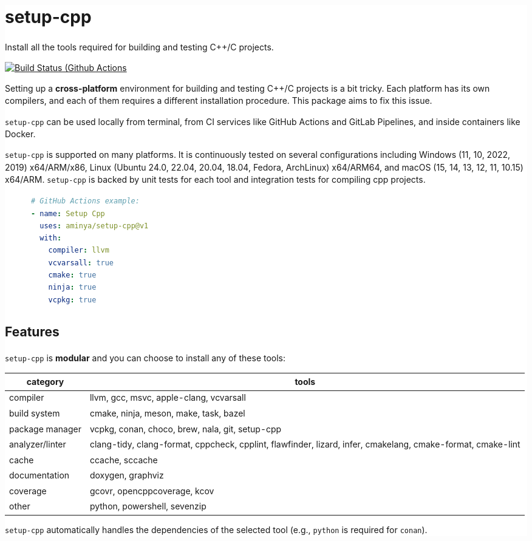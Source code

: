 # setup-cpp

Install all the tools required for building and testing C++/C projects.

[![Build Status (Github Actions](https://github.com/aminya/setup-cpp/actions/workflows/CI.yml/badge.svg)](https://github.com/aminya/setup-cpp/actions/workflows/CI.yml)

Setting up a **cross-platform** environment for building and testing C++/C projects is a bit tricky. Each platform has its own compilers, and each of them requires a different installation procedure. This package aims to fix this issue.

`setup-cpp` can be used locally from terminal, from CI services like GitHub Actions and GitLab Pipelines, and inside containers like Docker.

`setup-cpp` is supported on many platforms. It is continuously tested on several configurations including Windows (11, 10, 2022, 2019) x64/ARM/x86, Linux (Ubuntu 24.0, 22.04, 20.04, 18.04, Fedora, ArchLinux) x64/ARM64, and macOS (15, 14, 13, 12, 11, 10.15) x64/ARM. `setup-cpp` is backed by unit tests for each tool and integration tests for compiling cpp projects.


```yaml
      # GitHub Actions example:
      - name: Setup Cpp
        uses: aminya/setup-cpp@v1
        with:
          compiler: llvm
          vcvarsall: true
          cmake: true
          ninja: true
          vcpkg: true
```

## Features

`setup-cpp` is **modular** and you can choose to install any of these tools:

| category        | tools                                                                                                       |
| --------------- | ----------------------------------------------------------------------------------------------------------- |
| compiler        | llvm, gcc, msvc, apple-clang, vcvarsall                                                                     |
| build system    | cmake, ninja, meson, make, task, bazel                                                                      |
| package manager | vcpkg, conan, choco, brew, nala, git, setup-cpp                                                             |
| analyzer/linter | clang-tidy, clang-format, cppcheck, cpplint, flawfinder, lizard, infer, cmakelang, cmake-format, cmake-lint |
| cache           | ccache, sccache                                                                                             |
| documentation   | doxygen, graphviz                                                                                           |
| coverage        | gcovr, opencppcoverage, kcov                                                                                |
| other           | python, powershell, sevenzip                                                                                |

`setup-cpp` automatically handles the dependencies of the selected tool (e.g., `python` is required for `conan`).
